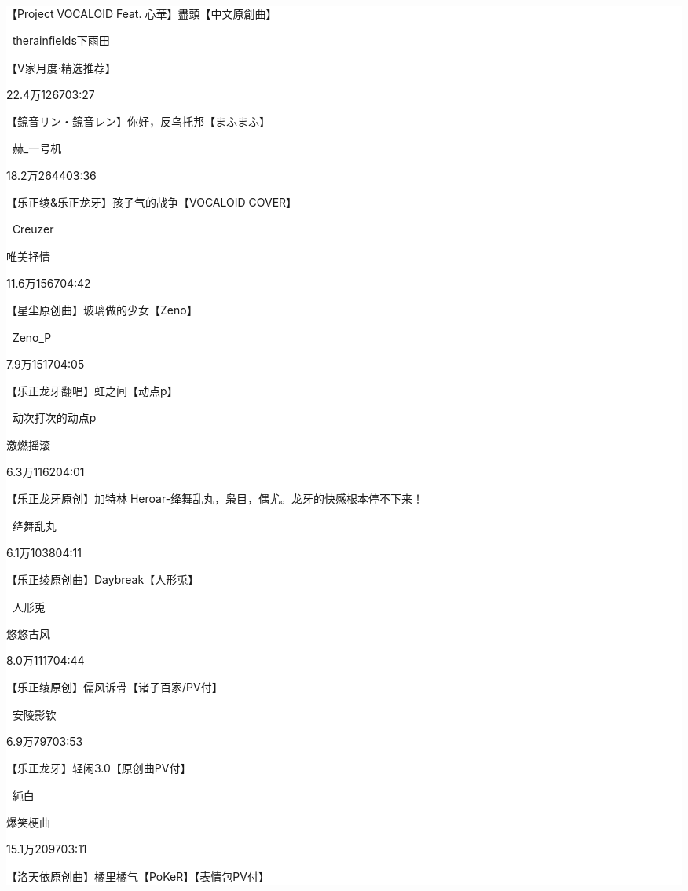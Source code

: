 【Project VOCALOID Feat. 心華】盡頭【中文原創曲】

  therainfields下雨田


【V家月度·精选推荐】

22.4万126703:27

【鏡音リン・鏡音レン】你好，反乌托邦【まふまふ】

  赫_一号机

18.2万264403:36

【乐正绫&乐正龙牙】孩子气的战争【VOCALOID COVER】

  Creuzer

唯美抒情

11.6万156704:42

【星尘原创曲】玻璃做的少女【Zeno】

  Zeno_P

7.9万151704:05

【乐正龙牙翻唱】虹之间【动点p】

  动次打次的动点p

激燃摇滚

6.3万116204:01

【乐正龙牙原创】加特林 Heroar-绛舞乱丸，枭目，偶尤。龙牙的快感根本停不下来！

  绛舞乱丸

6.1万103804:11

【乐正绫原创曲】Daybreak【人形兎】

  人形兎

悠悠古风

8.0万111704:44

【乐正绫原创】儒风诉骨【诸子百家/PV付】

  安陵影钦

6.9万79703:53

【乐正龙牙】轻闲3.0【原创曲PV付】

  純白

爆笑梗曲

15.1万209703:11

【洛天依原创曲】橘里橘气【PoKeR】【表情包PV付】
